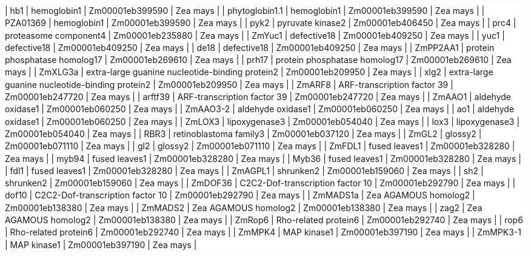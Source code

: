 | hb1 | hemoglobin1 | Zm00001eb399590 | Zea mays |
| phytoglobin1.1 | hemoglobin1 | Zm00001eb399590 | Zea mays |
| PZA01369 | hemoglobin1 | Zm00001eb399590 | Zea mays |
| pyk2 | pyruvate kinase2 | Zm00001eb406450 | Zea mays |
| prc4 | proteasome component4 | Zm00001eb235880 | Zea mays |
| ZmYuc1 | defective18 | Zm00001eb409250 | Zea mays |
| yuc1 | defective18 | Zm00001eb409250 | Zea mays |
| de18 | defective18 | Zm00001eb409250 | Zea mays |
| ZmPP2AA1 | protein phosphatase homolog17 | Zm00001eb269610 | Zea mays |
| prh17 | protein phosphatase homolog17 | Zm00001eb269610 | Zea mays |
| ZmXLG3a | extra-large guanine nucleotide-binding protein2 | Zm00001eb209950 | Zea mays |
| xlg2 | extra-large guanine nucleotide-binding protein2 | Zm00001eb209950 | Zea mays |
| ZmARF8 | ARF-transcription factor 39 | Zm00001eb247720 | Zea mays |
| arftf39 | ARF-transcription factor 39 | Zm00001eb247720 | Zea mays |
| ZmAAO1 | aldehyde oxidase1 | Zm00001eb060250 | Zea mays |
| ZmAAO3-2 | aldehyde oxidase1 | Zm00001eb060250 | Zea mays |
| ao1 | aldehyde oxidase1 | Zm00001eb060250 | Zea mays |
| ZmLOX3 | lipoxygenase3 | Zm00001eb054040 | Zea mays |
| lox3 | lipoxygenase3 | Zm00001eb054040 | Zea mays |
| RBR3 | retinoblastoma family3 | Zm00001eb037120 | Zea mays |
| ZmGL2 | glossy2 | Zm00001eb071110 | Zea mays |
| gl2 | glossy2 | Zm00001eb071110 | Zea mays |
| ZmFDL1 | fused leaves1 | Zm00001eb328280 | Zea mays |
| myb94 | fused leaves1 | Zm00001eb328280 | Zea mays |
| Myb36 | fused leaves1 | Zm00001eb328280 | Zea mays |
| fdl1 | fused leaves1 | Zm00001eb328280 | Zea mays |
| ZmAGPL1 | shrunken2 | Zm00001eb159060 | Zea mays |
| sh2 | shrunken2 | Zm00001eb159060 | Zea mays |
| ZmDOF36 | C2C2-Dof-transcription factor 10 | Zm00001eb292790 | Zea mays |
| dof10 | C2C2-Dof-transcription factor 10 | Zm00001eb292790 | Zea mays |
| ZmMADS1a | Zea AGAMOUS homolog2 | Zm00001eb138380 | Zea mays |
| ZmMADS2 | Zea AGAMOUS homolog2 | Zm00001eb138380 | Zea mays |
| zag2 | Zea AGAMOUS homolog2 | Zm00001eb138380 | Zea mays |
| ZmRop6 | Rho-related protein6 | Zm00001eb292740 | Zea mays |
| rop6 | Rho-related protein6 | Zm00001eb292740 | Zea mays |
| ZmMPK4 | MAP kinase1 | Zm00001eb397190 | Zea mays |
| ZmMPK3-1 | MAP kinase1 | Zm00001eb397190 | Zea mays |